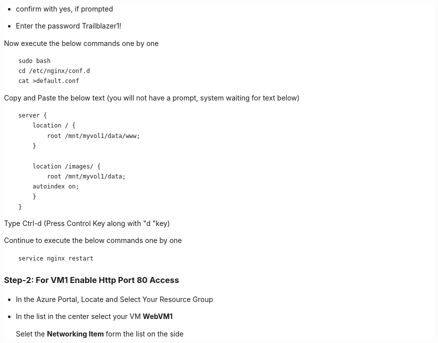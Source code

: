 -   confirm with yes, if prompted

-   Enter the password Trailblazer1!

Now execute the below commands one by one



        sudo bash
        cd /etc/nginx/conf.d
        cat >default.conf
        
Copy and Paste the below text (you will not have a prompt, system waiting for text below)
    
        server {
            location / {
                root /mnt/myvol1/data/www;
            }

            location /images/ {
                root /mnt/myvol1/data;
            autoindex on;
            }
        }
            
Type  Ctrl-d (Press Control Key along with "d "key)

Continue to execute the below commands one by one

        service nginx restart
  
  
  
  ### Step-2: For VM1 Enable Http Port 80 Access
  
- In the Azure Portal, Locate and Select Your Resource Group
  
- In the list in the center select your VM **WebVM1**
  
  Selet the **Networking Item** form the list on the side
  